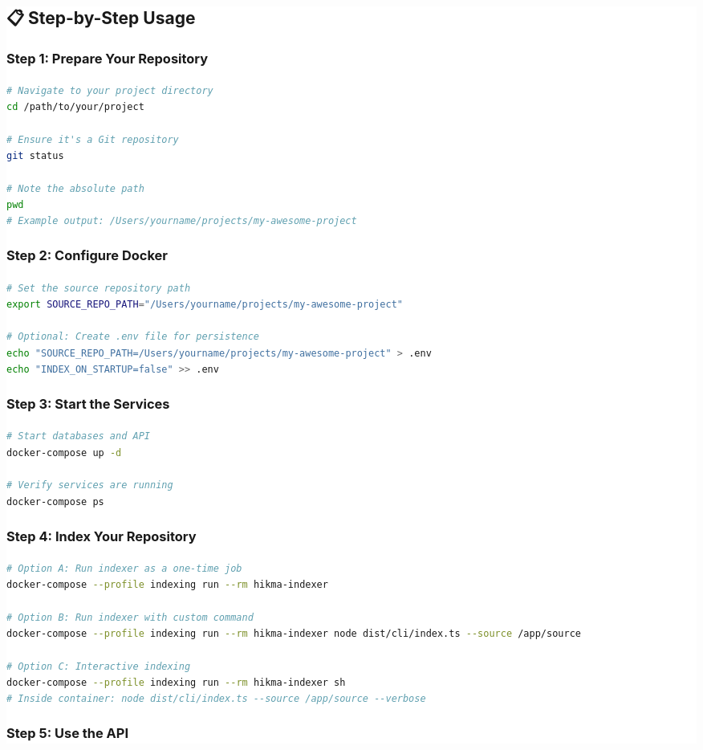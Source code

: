 ## 📋 Step-by-Step Usage

### Step 1: Prepare Your Repository

```bash
# Navigate to your project directory
cd /path/to/your/project

# Ensure it's a Git repository
git status

# Note the absolute path
pwd
# Example output: /Users/yourname/projects/my-awesome-project
```

### Step 2: Configure Docker

```bash
# Set the source repository path
export SOURCE_REPO_PATH="/Users/yourname/projects/my-awesome-project"

# Optional: Create .env file for persistence
echo "SOURCE_REPO_PATH=/Users/yourname/projects/my-awesome-project" > .env
echo "INDEX_ON_STARTUP=false" >> .env
```

### Step 3: Start the Services

```bash
# Start databases and API
docker-compose up -d

# Verify services are running
docker-compose ps
```

### Step 4: Index Your Repository

```bash
# Option A: Run indexer as a one-time job
docker-compose --profile indexing run --rm hikma-indexer

# Option B: Run indexer with custom command
docker-compose --profile indexing run --rm hikma-indexer node dist/cli/index.ts --source /app/source

# Option C: Interactive indexing
docker-compose --profile indexing run --rm hikma-indexer sh
# Inside container: node dist/cli/index.ts --source /app/source --verbose
```

### Step 5: Use the API
